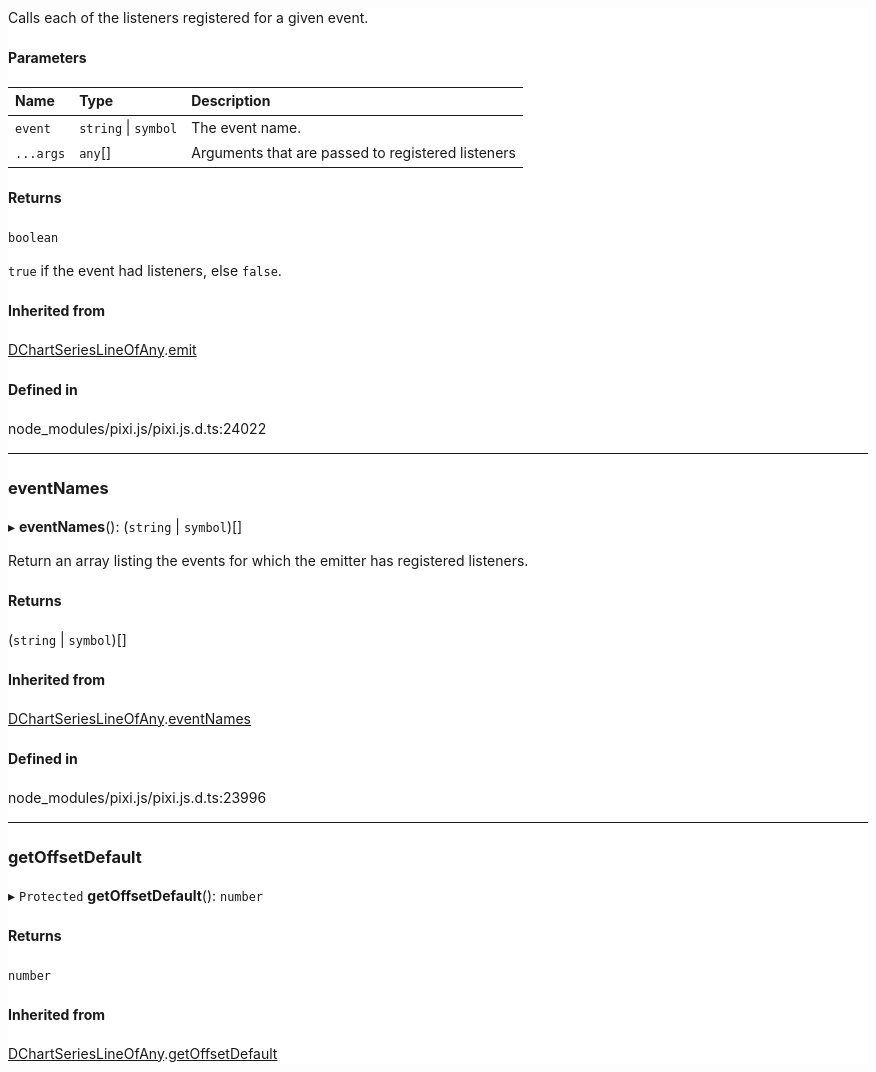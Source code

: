 Calls each of the listeners registered for a given event.

#### Parameters

| Name | Type | Description |
| :------ | :------ | :------ |
| `event` | `string` \| `symbol` | The event name. |
| `...args` | `any`[] | Arguments that are passed to registered listeners |

#### Returns

`boolean`

`true` if the event had listeners, else `false`.

#### Inherited from

[DChartSeriesLineOfAny](DChartSeriesLineOfAny.md).[emit](DChartSeriesLineOfAny.md#emit)

#### Defined in

node_modules/pixi.js/pixi.js.d.ts:24022

___

### eventNames

▸ **eventNames**(): (`string` \| `symbol`)[]

Return an array listing the events for which the emitter has registered listeners.

#### Returns

(`string` \| `symbol`)[]

#### Inherited from

[DChartSeriesLineOfAny](DChartSeriesLineOfAny.md).[eventNames](DChartSeriesLineOfAny.md#eventnames)

#### Defined in

node_modules/pixi.js/pixi.js.d.ts:23996

___

### getOffsetDefault

▸ `Protected` **getOffsetDefault**(): `number`

#### Returns

`number`

#### Inherited from

[DChartSeriesLineOfAny](DChartSeriesLineOfAny.md).[getOffsetDefault](DChartSeriesLineOfAny.md#getoffsetdefault)
